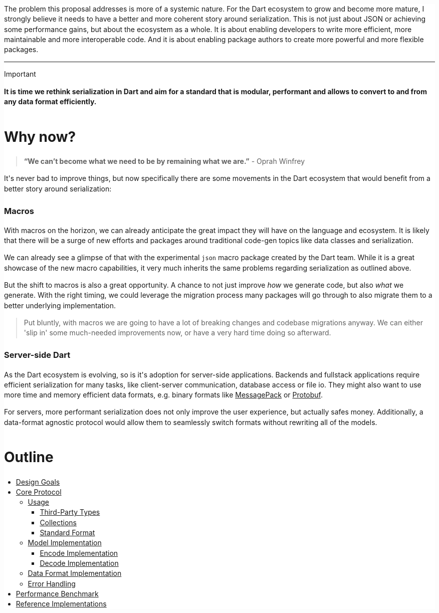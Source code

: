 The problem this proposal addresses is more of a systemic nature. For the Dart ecosystem to grow and become more mature, I strongly believe it needs to have a better and more coherent story around serialization. This is not just about JSON or achieving some performance gains, but about the ecosystem as a whole. It is about enabling developers to write more efficient, more maintainable and more interoperable code. And it is about enabling package authors to create more powerful and more flexible packages.

---

> [!IMPORTANT]  
> **It is time we rethink serialization in Dart and aim for a standard that is modular, performant and allows to convert to and from any data format efficiently.**

# Why now?

> **“We can’t become what we need to be by remaining what we are.”** - Oprah Winfrey

It's never bad to improve things, but now specifically there are some movements in the Dart ecosystem that would benefit from a better story around serialization:

### Macros

With macros on the horizon, we can already anticipate the great impact they will have on the language and ecosystem. It is likely that there will be a surge of new efforts and packages around traditional code-gen topics like data classes and serialization.

We can already see a glimpse of that with the experimental `json` macro package created by the Dart team. While it is a great showcase of the new macro capabilities, it very much inherits the same problems regarding serialization as outlined above.

But the shift to macros is also a great opportunity. A chance to not just improve _how_ we generate code, but also _what_ we generate. With the right timing, we could leverage the migration process many packages will go through to also migrate them to a better underlying implementation.

> Put bluntly, with macros we are going to have a lot of breaking changes and codebase migrations anyway. We can either 'slip in' some much-needed improvements now, or have a very hard time doing so afterward.

### Server-side Dart

As the Dart ecosystem is evolving, so is it's adoption for server-side applications. Backends and fullstack applications require efficient serialization for many tasks, like client-server communication, database access or file io. They might also want to use more time and memory efficient data formats, e.g. binary formats like [MessagePack](https://msgpack.org/) or [Protobuf](https://protobuf.dev/).

For servers, more performant serialization does not only improve the user experience, but actually safes money. Additionally, a data-format agnostic protocol would allow them to seamlessly switch formats without rewriting all of the models.

# Outline

- [Design Goals](#design-goals)
- [Core Protocol](#core-protocol)
  - [Usage](#usage)
    - [Third-Party Types](#third-party-types)
    - [Collections](#collections-list-set-map)
    - [Standard Format](#standard-format)
  - [Model Implementation](#model-implementation)
    - [Encode Implementation](#encode-implementation)
    - [Decode Implementation](#decode-implementation)
  - [Data Format Implementation](#data-format-implementation)
  - [Error Handling](#error-handling)
- [Performance Benchmark](#performance-benchmark)
- [Reference Implementations](#reference-implementations)